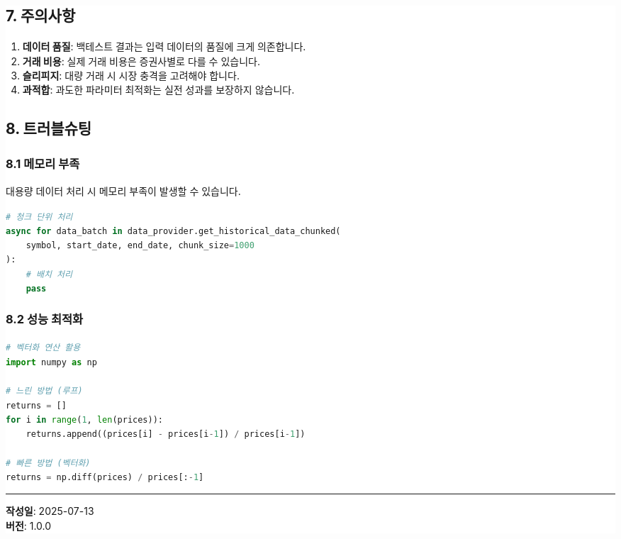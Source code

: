 ## 7. 주의사항

1. **데이터 품질**: 백테스트 결과는 입력 데이터의 품질에 크게 의존합니다.
2. **거래 비용**: 실제 거래 비용은 증권사별로 다를 수 있습니다.
3. **슬리피지**: 대량 거래 시 시장 충격을 고려해야 합니다.
4. **과적합**: 과도한 파라미터 최적화는 실전 성과를 보장하지 않습니다.

## 8. 트러블슈팅

### 8.1 메모리 부족
대용량 데이터 처리 시 메모리 부족이 발생할 수 있습니다.

```python
# 청크 단위 처리
async for data_batch in data_provider.get_historical_data_chunked(
    symbol, start_date, end_date, chunk_size=1000
):
    # 배치 처리
    pass
```

### 8.2 성능 최적화

```python
# 벡터화 연산 활용
import numpy as np

# 느린 방법 (루프)
returns = []
for i in range(1, len(prices)):
    returns.append((prices[i] - prices[i-1]) / prices[i-1])

# 빠른 방법 (벡터화)
returns = np.diff(prices) / prices[:-1]
```

---

**작성일**: 2025-07-13  
**버전**: 1.0.0